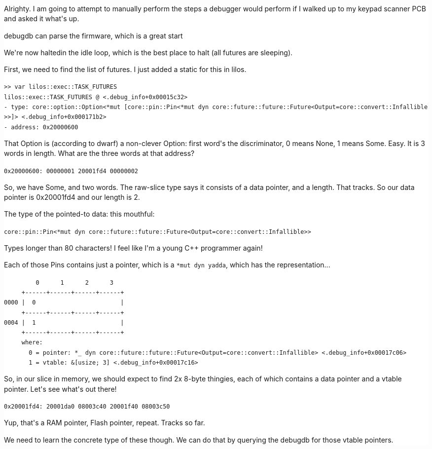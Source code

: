 Alrighty. I am going to attempt to manually perform the steps a debugger would
perform if I walked up to my keypad scanner PCB and asked it what's up.

debugdb can parse the firmware, which is a great start

We're now haltedin the idle loop, which is the best place to halt (all futures
are sleeping).

First, we need to find the list of futures. I just added a static for this in
lilos.

```
>> var lilos::exec::TASK_FUTURES
lilos::exec::TASK_FUTURES @ <.debug_info+0x00015c32>
- type: core::option::Option<*mut [core::pin::Pin<*mut dyn core::future::future::Future<Output=core::convert::Infallible>>]> <.debug_info+0x000171b2>
- address: 0x20000600
```

That Option is (according to dwarf) a non-clever Option: first word's the
discriminator, 0 means None, 1 means Some. Easy. It is 3 words in length. What
are the three words at that address?

    0x20000600: 00000001 20001fd4 00000002 

So, we have Some, and two words. The raw-slice type says it consists of a data
pointer, and a length. That tracks. So our data pointer is 0x20001fd4 and our
length is 2.

The type of the pointed-to data: this mouthful:

    core::pin::Pin<*mut dyn core::future::future::Future<Output=core::convert::Infallible>>

Types longer than 80 characters! I feel like I'm a young C++ programmer again!

Each of those Pins contains just a pointer, which is a `*mut dyn yadda`, which
has the representation...

```
         0      1      2      3   
     +------+------+------+------+
0000 |  0                        |
     +------+------+------+------+
0004 |  1                        |
     +------+------+------+------+
     where:
       0 = pointer: *_ dyn core::future::future::Future<Output=core::convert::Infallible> <.debug_info+0x00017c06>
       1 = vtable: &[usize; 3] <.debug_info+0x00017c16>
```

So, in our slice in memory, we should expect to find 2x 8-byte thingies, each of
which contains a data pointer and a vtable pointer. Let's see what's out there!

    0x20001fd4: 20001da0 08003c40 20001f40 08003c50 

Yup, that's a RAM pointer, Flash pointer, repeat. Tracks so far.

We need to learn the concrete type of these though. We can do that by querying
the debugdb for those vtable pointers.
